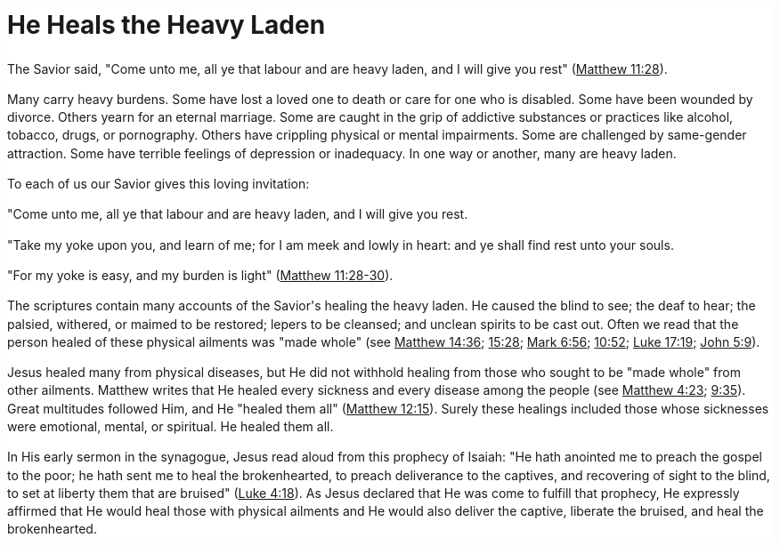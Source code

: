 # He Heals the Heavy Laden

The Savior said, "Come unto me, all ye that labour and are heavy laden, and I
will give you rest" ([Matthew
11:28](https://www.lds.org/scriptures/nt/matt/11.28?lang=eng#27)).

Many carry heavy burdens. Some have lost a loved one to death or care for one
who is disabled. Some have been wounded by divorce. Others yearn for an
eternal marriage. Some are caught in the grip of addictive substances or
practices like alcohol, tobacco, drugs, or pornography. Others have crippling
physical or mental impairments. Some are challenged by same-gender attraction.
Some have terrible feelings of depression or inadequacy. In one way or
another, many are heavy laden.

To each of us our Savior gives this loving invitation:

"Come unto me, all ye that labour and are heavy laden, and I will give you
rest.

"Take my yoke upon you, and learn of me; for I am meek and lowly in heart: and
ye shall find rest unto your souls.

"For my yoke is easy, and my burden is light" ([Matthew
11:28-30](https://www.lds.org/scriptures/nt/matt/11.28-30?lang=eng#27)).

The scriptures contain many accounts of the Savior's healing the heavy laden.
He caused the blind to see; the deaf to hear; the palsied, withered, or maimed
to be restored; lepers to be cleansed; and unclean spirits to be cast out.
Often we read that the person healed of these physical ailments was "made
whole" (see [Matthew
14:36](https://www.lds.org/scriptures/nt/matt/14.36?lang=eng#35);
[15:28](https://www.lds.org/scriptures/nt/matt/15.28?lang=eng#27); [Mark
6:56](https://www.lds.org/scriptures/nt/mark/6.56?lang=eng#55);
[10:52](https://www.lds.org/scriptures/nt/mark/10.52?lang=eng#51); [Luke
17:19](https://www.lds.org/scriptures/nt/luke/17.19?lang=eng#18); [John
5:9](https://www.lds.org/scriptures/nt/john/5.9?lang=eng#8)).

Jesus healed many from physical diseases, but He did not withhold healing from
those who sought to be "made whole" from other ailments. Matthew writes that
He healed every sickness and every disease among the people (see [Matthew
4:23](https://www.lds.org/scriptures/nt/matt/4.23?lang=eng#22);
[9:35](https://www.lds.org/scriptures/nt/matt/9.35?lang=eng#34)). Great
multitudes followed Him, and He "healed them all" ([Matthew
12:15](https://www.lds.org/scriptures/nt/matt/12.15?lang=eng#14)). Surely
these healings included those whose sicknesses were emotional, mental, or
spiritual. He healed them all.

In His early sermon in the synagogue, Jesus read aloud from this prophecy of
Isaiah: "He hath anointed me to preach the gospel to the poor; he hath sent me
to heal the brokenhearted, to preach deliverance to the captives, and
recovering of sight to the blind, to set at liberty them that are bruised"
([Luke 4:18](https://www.lds.org/scriptures/nt/luke/4.18?lang=eng#17)). As
Jesus declared that He was come to fulfill that prophecy, He expressly
affirmed that He would heal those with physical ailments and He would also
deliver the captive, liberate the bruised, and heal the brokenhearted.
